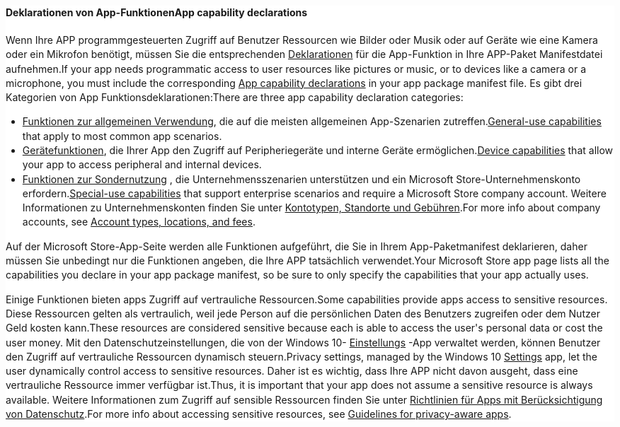 #### <span data-ttu-id="c4ced-230">Deklarationen von App-Funktionen</span><span class="sxs-lookup"><span data-stu-id="c4ced-230">App capability declarations</span></span>  

<span data-ttu-id="c4ced-231">Wenn Ihre APP programmgesteuerten Zugriff auf Benutzer Ressourcen wie Bilder oder Musik oder auf Geräte wie eine Kamera oder ein Mikrofon benötigt, müssen Sie die entsprechenden [Deklarationen][WindowsUwpPackagingAppCapabilities] für die App-Funktion in Ihre APP-Paket Manifestdatei aufnehmen.</span><span class="sxs-lookup"><span data-stu-id="c4ced-231">If your app needs programmatic access to user resources like pictures or music, or to devices like a camera or a microphone, you must include the corresponding [App capability declarations][WindowsUwpPackagingAppCapabilities] in your app package manifest file.</span></span>  <span data-ttu-id="c4ced-232">Es gibt drei Kategorien von App Funktionsdeklarationen:</span><span class="sxs-lookup"><span data-stu-id="c4ced-232">There are three app capability declaration categories:</span></span>  

*   <span data-ttu-id="c4ced-233">[Funktionen zur allgemeinen Verwendung][WindowsUwpPackagingAppCapabilitiesGeneralUse], die auf die meisten allgemeinen App-Szenarien zutreffen.</span><span class="sxs-lookup"><span data-stu-id="c4ced-233">[General-use capabilities][WindowsUwpPackagingAppCapabilitiesGeneralUse] that apply to most common app scenarios.</span></span>  
*   <span data-ttu-id="c4ced-234">[Gerätefunktionen][WindowsUwpPackagingAppCapabilitiesDevice], die Ihrer App den Zugriff auf Peripheriegeräte und interne Geräte ermöglichen.</span><span class="sxs-lookup"><span data-stu-id="c4ced-234">[Device capabilities][WindowsUwpPackagingAppCapabilitiesDevice] that allow your app to access peripheral and internal devices.</span></span>  
*   <span data-ttu-id="c4ced-235">[Funktionen zur Sondernutzung][WindowsUwpPackagingAppCapabilitiesSpecialRestricted] , die Unternehmensszenarien unterstützen und ein Microsoft Store-Unternehmenskonto erfordern.</span><span class="sxs-lookup"><span data-stu-id="c4ced-235">[Special-use capabilities][WindowsUwpPackagingAppCapabilitiesSpecialRestricted] that support enterprise scenarios and require a Microsoft Store company account.</span></span>  <span data-ttu-id="c4ced-236">Weitere Informationen zu Unternehmenskonten finden Sie unter [Kontotypen, Standorte und Gebühren][WindowsUwpPublishAccountTypesLocationsFees].</span><span class="sxs-lookup"><span data-stu-id="c4ced-236">For more info about company accounts, see [Account types, locations, and fees][WindowsUwpPublishAccountTypesLocationsFees].</span></span>
    
<span data-ttu-id="c4ced-237">Auf der Microsoft Store-App-Seite werden alle Funktionen aufgeführt, die Sie in Ihrem App-Paketmanifest deklarieren, daher müssen Sie unbedingt nur die Funktionen angeben, die Ihre APP tatsächlich verwendet.</span><span class="sxs-lookup"><span data-stu-id="c4ced-237">Your Microsoft Store app page lists all the capabilities you declare in your app package manifest, so be sure to only specify the capabilities that your app actually uses.</span></span>

<span data-ttu-id="c4ced-238">Einige Funktionen bieten apps Zugriff auf vertrauliche Ressourcen.</span><span class="sxs-lookup"><span data-stu-id="c4ced-238">Some capabilities provide apps access to sensitive resources.</span></span>  <span data-ttu-id="c4ced-239">Diese Ressourcen gelten als vertraulich, weil jede Person auf die persönlichen Daten des Benutzers zugreifen oder dem Nutzer Geld kosten kann.</span><span class="sxs-lookup"><span data-stu-id="c4ced-239">These resources are considered sensitive because each is able to access the user's personal data or cost the user money.</span></span>  <span data-ttu-id="c4ced-240">Mit den Datenschutzeinstellungen, die von der Windows 10- [Einstellungs][BingResultsWindows10Settings] -App verwaltet werden, können Benutzer den Zugriff auf vertrauliche Ressourcen dynamisch steuern.</span><span class="sxs-lookup"><span data-stu-id="c4ced-240">Privacy settings, managed by the Windows 10 [Settings][BingResultsWindows10Settings] app, let the user dynamically control access to sensitive resources.</span></span>  <span data-ttu-id="c4ced-241">Daher ist es wichtig, dass Ihre APP nicht davon ausgeht, dass eine vertrauliche Ressource immer verfügbar ist.</span><span class="sxs-lookup"><span data-stu-id="c4ced-241">Thus, it is important that your app does not assume a sensitive resource is always available.</span></span>  <span data-ttu-id="c4ced-242">Weitere Informationen zum Zugriff auf sensible Ressourcen finden Sie unter [Richtlinien für Apps mit Berücksichtigung von Datenschutz][WindowsUwpSecurityIndex].</span><span class="sxs-lookup"><span data-stu-id="c4ced-242">For more info about accessing sensitive resources, see [Guidelines for privacy-aware apps][WindowsUwpSecurityIndex].</span></span>  


[PwaGetStarted]: ./get-started.md "Erste Schritte mit Progressive Web-Apps | Microsoft docs"  
[PwaIndexWindows10]: ./index.md#pwas-on-windows-10-edgehtml "PWAs unter Windows 10 (EdgeHTML) – Progressive Web-Apps unter Windows | Microsoft docs"  
[DevToolsGuide]: ../devtools-guide/index.md "Microsoft Edge (EdgeHTML)-Entwickler Tools | Microsoft docs"  
[DevToolsGuideMicrosoftStoreApp]: ../devtools-guide/index.md#microsoft-store-app "Microsoft Store-App – Microsoft Edge (EdgeHTML) Developer Tools | Microsoft docs"  
[DevToolsGuideServiceWorkers]: ../devtools-guide/service-workers.md "Dienstmitarbeiter | Microsoft docs"  
[DevToolsProtocol01ClientsEdgePreview]: ../devtools-protocol/0.1/clients.md#microsoft-edge-devtools-preview "Microsoft Edge devtools Preview – devtools-Protokoll Clients | Microsoft docs"  
[DevGuideWhatsNew]: ../dev-guide/whats-new.md "Neuerungen in EdgeHTML | Microsoft docs"  
[WindowsRuntime]: ../windows-runtime/index.md "Windows-Runtime (WinRT) für JavaScript | Microsoft docs"  
[WindowRuntimeUsingJavascript]: ../windows-runtime/using-the-windows-runtime-in-javascript.md "Verwenden der Windows-Runtime in JavaScript | Microsoft docs"  
[ScriptingJsinrtHandlingWinRTEvents]: /scripting/jswinrt/handling-windows-runtime-events-in-javascript "Behandeln von Windows-Runtime-Ereignissen in JavaScript | Microsoft docs"  
[ScriptingJsinrtUsingWinRT]: /scripting/jswinrt/using-windows-runtime-asynchronous-methods "Verwenden von asynchronen Methoden für die Windows-Runtime | Microsoft docs"  
[ScriptingJsinrtUsingWinRTCasingConventions]:  /scripting/jswinrt/using-the-windows-runtime-in-javascript#casing-conventions-with-windows-runtime-features "Konventionen für die Groß-/Kleinschreibung mit Windows-Runtime-Features – unter Verwendung der Windows-Runtime in JavaScript | Microsoft docs"  
[UwpApiIndex]: /uwp/api/index "Windows UWP-Namespaces | Microsoft docs"  
[UwpApiWindowsUiPopups]: /uwp/api/windows.ui.popups "Windows. UI. Popups-Namespace | Microsoft docs"  
[UwpApiWindowsUiWebuiWebapplicationActivated]: /uwp/api/windows.ui.webui.webuiapplication.activated "WebUIApplication. Activated-Ereignis | Microsoft docs"  
[UwpExtensionSdkDeviceFamiliesOverview]: /uwp/extension-sdks/device-families-overview "Übersicht über Gerätefamilien | Microsoft docs"  
[UwpSchemasAppxpackageUapmanifestschemaGeneratePackageManifest]: /uwp/schemas/appxpackage/uapmanifestschema/generate-package-manifest "So generiert Visual Studio ein App-Paketmanifest | Microsoft docs"  
[WindowsUWPIndex]: /windows/uwp/index "Dokumentation zur universellen Windows-Plattform | Microsoft docs"  
[WindowsUWPGetStartedGuide]: /windows/uwp/get-started/universal-application-platform-guide "Was ist eine APP für die universelle Windows-Plattform (UWP)? | Microsoft docs"  
[WindowsUWPGetStartedEnable]: /windows/uwp/get-started/enable-your-device-for-development "Aktivieren Ihres Geräts für die Entwicklung | Microsoft docs"  
[WindowsUwpSecurityIndex]: /windows/uwp/security/index "Sicherheit | Microsoft docs"  
[WindowsUwpPublishAccountTypesLocationsFees]: /windows/uwp/publish/account-types-locations-and-fees "Kontotypen, Standorte und Gebühren | Microsoft docs"  
[WindowsUwpPackagingAppCapabilitiesSpecialRestricted]: /windows/uwp/packaging/app-capability-declarations#special-and-restricted-capabilities "Eingeschränkte Funktionen | Microsoft docs"  
[WindowsUwpPackagingAppCapabilitiesDevice]: /windows/uwp/packaging/app-capability-declarations#device-capabilities "Gerätefunktionen | Microsoft docs"  
[WindowsUwpPackagingAppCapabilitiesGeneralUse]: /windows/uwp/packaging/app-capability-declarations#general-use-capabilities "Funktionen zur allgemeinen Nutzung | Microsoft docs"  
[WindowsUwpPackagingAppCapabilities]: /windows/uwp/packaging/app-capability-declarations "App-Funktionsdeklarationen | Microsoft docs"  
[BingResultsWindows10Settings]: https://binged.it/2lOGSH0 "Windows 10-Einstellungen – Bing"  
[GithubWinjsWinjs]: https://github.com/winjs/winjs "winjs/winjs | GitHub"  
[MicrosoftDeveloperStorePublishApps]: https://developer.microsoft.com/store/publish-apps/index "Veröffentlichen von Windows-apps und-spielen"  
[MicrosoftDeveloperWindowsApps]: https://developer.microsoft.com/windows/apps/index "Dokumentation zur universellen Windows-Plattform"  
[MicrosoftDeveloperWindowsAppsDesign]: https://developer.microsoft.com/windows/apps/design/index "Entwerfen und Codieren von Windows-apps"  
[MicrosoftDeveloperWindowsAppsDevelop]: https://developer.microsoft.com/windows/apps/develop/index "Entwickeln von UWP-apps"  
[MicrosoftDeveloperWindowsAppsGetStarted]: https://developer.microsoft.com/windows/apps/getstarted/index "Erste Schritte mit Windows 10-apps"  
[MicrosoftDeveloperWindowsSamples]: https://developer.microsoft.com/windows/samples "Code Beispiele"  
[MicrosoftStoreEdgeDevtoolsPreview]: https://www.microsoft.com/store/p/microsoft-edge-devtools-preview/9mzbfrmz0mnj "Microsoft Edge devtools Preview"  
[MicrosoftSupportWindowsAppPermissions]: https://support.microsoft.com/help/10557/windows-10-app-permissions "App-Berechtigungen"  
[MicrosoftVisualStudioDownloads]: https://visualstudio.microsoft.com/downloads "Downloads"  
[MicrosoftVisualStudioPreview]: https://visualstudio.microsoft.com/vs/preview "Visual Studio Preview"  
[PreviousVSDownloads]: https://visualstudio.microsoft.com/vs/older-downloads/ "Visual Studio-Downloads"  